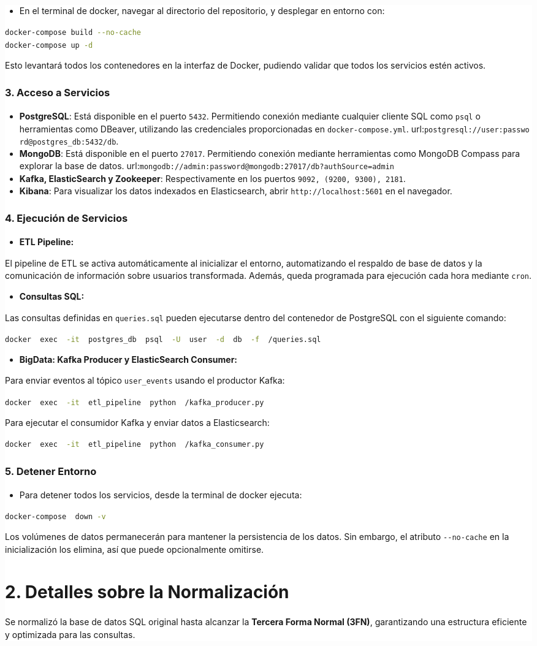 - En el terminal de docker, navegar al directorio del repositorio, y desplegar en entorno con:
```sh
docker-compose build --no-cache
docker-compose up -d
```
Esto levantará todos los contenedores en la interfaz de Docker, pudiendo validar que todos los servicios estén activos.

### 3.  **Acceso a Servicios**

-  **PostgreSQL**: Está disponible en el puerto `5432`. Permitiendo conexión mediante cualquier cliente SQL como `psql` o herramientas como DBeaver, utilizando las credenciales proporcionadas en `docker-compose.yml`. url:`postgresql://user:password@postgres_db:5432/db`.
-  **MongoDB**: Está disponible en el puerto `27017`. Permitiendo conexión mediante herramientas como MongoDB Compass para explorar la base de datos. url:`mongodb://admin:password@mongodb:27017/db?authSource=admin`
- **Kafka, ElasticSearch y Zookeeper**: Respectivamente en los puertos `9092, (9200, 9300), 2181`.
-  **Kibana**: Para visualizar los datos indexados en Elasticsearch, abrir `http://localhost:5601` en el navegador.

### 4.  **Ejecución de Servicios**

- **ETL Pipeline:**

El pipeline de ETL se activa automáticamente al inicializar el entorno, automatizando el respaldo de base de datos y la comunicación de información sobre usuarios transformada. 
Además, queda programada para ejecución cada hora mediante `cron`.

- **Consultas SQL:**

Las consultas definidas en `queries.sql` pueden ejecutarse dentro del contenedor de PostgreSQL con el siguiente comando:
```sh
docker  exec  -it  postgres_db  psql  -U  user  -d  db  -f  /queries.sql
```
- **BigData: Kafka Producer y ElasticSearch Consumer:**

Para enviar eventos al tópico `user_events` usando el productor Kafka:
```sh
docker  exec  -it  etl_pipeline  python  /kafka_producer.py
```
Para ejecutar el consumidor Kafka y enviar datos a Elasticsearch:
```sh
docker  exec  -it  etl_pipeline  python  /kafka_consumer.py
```

### 5.  **Detener Entorno**
- Para detener todos los servicios, desde la terminal de docker ejecuta:
```sh
docker-compose  down -v
```
Los volúmenes de datos permanecerán para mantener la persistencia de los datos. Sin embargo, el atributo `--no-cache` en la inicialización los elimina, así que puede opcionalmente omitirse.

# 2. Detalles sobre la Normalización
Se normalizó la base de datos SQL original hasta alcanzar la **Tercera Forma Normal (3FN)**, garantizando una estructura eficiente y optimizada para las consultas.
